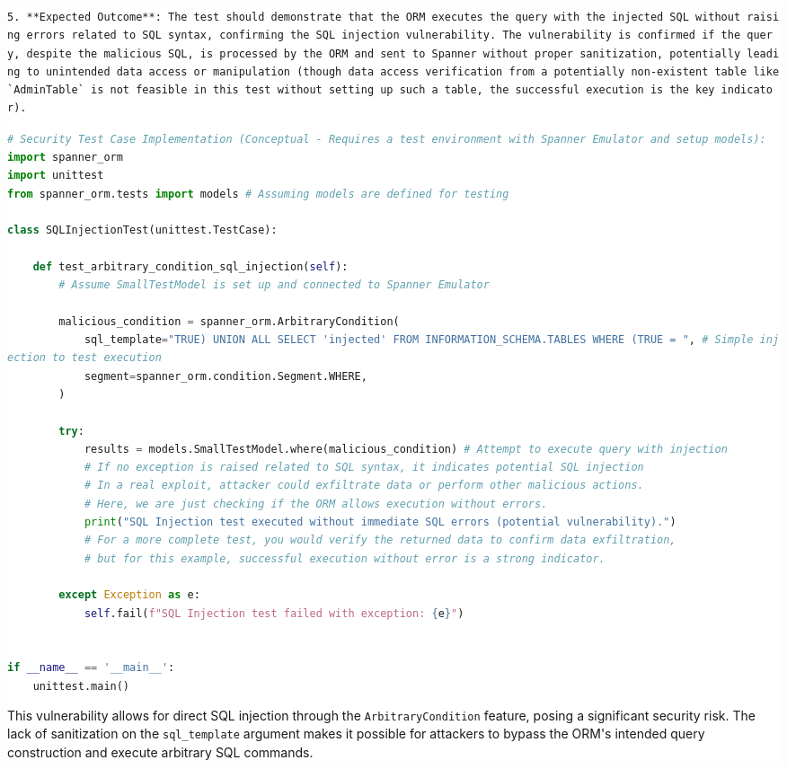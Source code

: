     5. **Expected Outcome**: The test should demonstrate that the ORM executes the query with the injected SQL without raising errors related to SQL syntax, confirming the SQL injection vulnerability. The vulnerability is confirmed if the query, despite the malicious SQL, is processed by the ORM and sent to Spanner without proper sanitization, potentially leading to unintended data access or manipulation (though data access verification from a potentially non-existent table like `AdminTable` is not feasible in this test without setting up such a table, the successful execution is the key indicator).

```python
# Security Test Case Implementation (Conceptual - Requires a test environment with Spanner Emulator and setup models):
import spanner_orm
import unittest
from spanner_orm.tests import models # Assuming models are defined for testing

class SQLInjectionTest(unittest.TestCase):

    def test_arbitrary_condition_sql_injection(self):
        # Assume SmallTestModel is set up and connected to Spanner Emulator

        malicious_condition = spanner_orm.ArbitraryCondition(
            sql_template="TRUE) UNION ALL SELECT 'injected' FROM INFORMATION_SCHEMA.TABLES WHERE (TRUE = ", # Simple injection to test execution
            segment=spanner_orm.condition.Segment.WHERE,
        )

        try:
            results = models.SmallTestModel.where(malicious_condition) # Attempt to execute query with injection
            # If no exception is raised related to SQL syntax, it indicates potential SQL injection
            # In a real exploit, attacker could exfiltrate data or perform other malicious actions.
            # Here, we are just checking if the ORM allows execution without errors.
            print("SQL Injection test executed without immediate SQL errors (potential vulnerability).")
            # For a more complete test, you would verify the returned data to confirm data exfiltration,
            # but for this example, successful execution without error is a strong indicator.

        except Exception as e:
            self.fail(f"SQL Injection test failed with exception: {e}")


if __name__ == '__main__':
    unittest.main()
```

This vulnerability allows for direct SQL injection through the `ArbitraryCondition` feature, posing a significant security risk. The lack of sanitization on the `sql_template` argument makes it possible for attackers to bypass the ORM's intended query construction and execute arbitrary SQL commands.